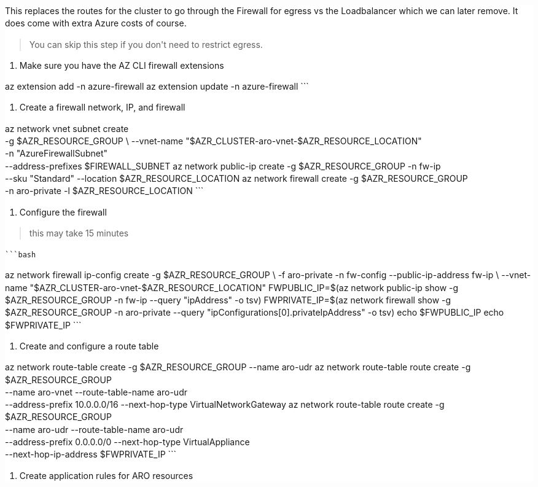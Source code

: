 This replaces the routes for the cluster to go through the Firewall for egress vs the Loadbalancer which we can later remove. It does come with extra Azure costs of course.

> You can skip this step if you don't need to restrict egress.

1. Make sure you have the AZ CLI firewall extensions

    ```bash
az extension add -n azure-firewall
az extension update -n azure-firewall
    ```

1. Create a firewall network, IP, and firewall

    ```bash
az network vnet subnet create \
    -g $AZR_RESOURCE_GROUP \
    --vnet-name "$AZR_CLUSTER-aro-vnet-$AZR_RESOURCE_LOCATION" \
    -n "AzureFirewallSubnet" \
    --address-prefixes $FIREWALL_SUBNET
az network public-ip create -g $AZR_RESOURCE_GROUP -n fw-ip \
  --sku "Standard" --location $AZR_RESOURCE_LOCATION
az network firewall create -g $AZR_RESOURCE_GROUP \
  -n aro-private -l $AZR_RESOURCE_LOCATION
    ```

1. Configure the firewall

> this may take 15 minutes

    ```bash
az network firewall ip-config create -g $AZR_RESOURCE_GROUP \
  -f aro-private -n fw-config --public-ip-address fw-ip \
  --vnet-name "$AZR_CLUSTER-aro-vnet-$AZR_RESOURCE_LOCATION"
FWPUBLIC_IP=$(az network public-ip show -g $AZR_RESOURCE_GROUP -n fw-ip --query "ipAddress" -o tsv)
FWPRIVATE_IP=$(az network firewall show -g $AZR_RESOURCE_GROUP -n aro-private --query "ipConfigurations[0].privateIpAddress" -o tsv)
echo $FWPUBLIC_IP
echo $FWPRIVATE_IP
    ```

1. Create and configure a route table

    ```bash
az network route-table create -g $AZR_RESOURCE_GROUP --name aro-udr
az network route-table route create -g $AZR_RESOURCE_GROUP \
  --name aro-vnet --route-table-name aro-udr \
  --address-prefix 10.0.0.0/16 --next-hop-type VirtualNetworkGateway
az network route-table route create -g $AZR_RESOURCE_GROUP \
  --name aro-udr --route-table-name aro-udr \
  --address-prefix 0.0.0.0/0 --next-hop-type VirtualAppliance \
  --next-hop-ip-address $FWPRIVATE_IP
    ```

1. Create application rules for ARO resources

